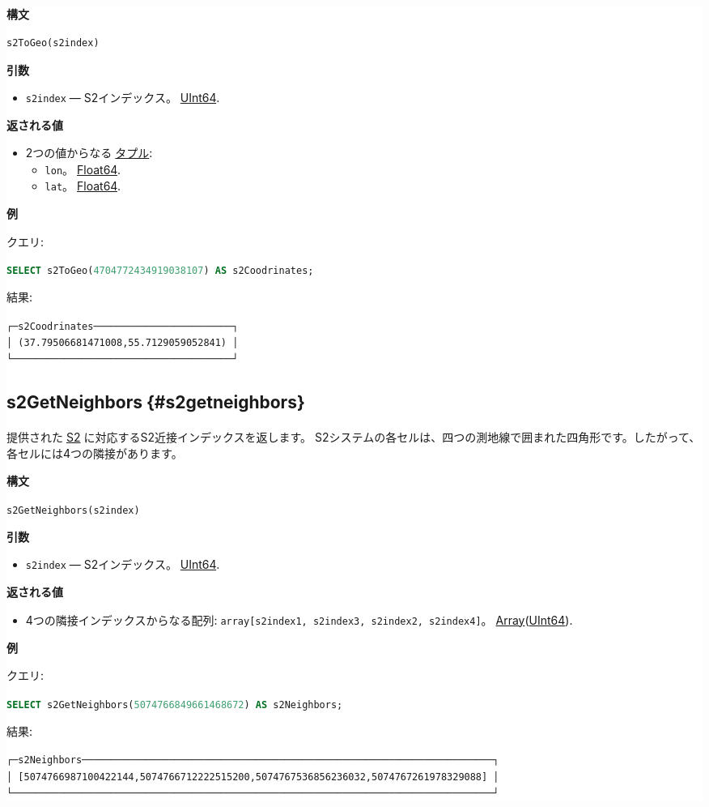 **構文**

``` sql
s2ToGeo(s2index)
```

**引数**

- `s2index` — S2インデックス。 [UInt64](../../data-types/int-uint.md).

**返される値**

- 2つの値からなる [タプル](../../data-types/tuple.md):
    - `lon`。 [Float64](../../data-types/float.md).
    - `lat`。 [Float64](../../data-types/float.md).

**例**

クエリ:

``` sql
SELECT s2ToGeo(4704772434919038107) AS s2Coodrinates;
```

結果:

``` text
┌─s2Coodrinates────────────────────────┐
│ (37.79506681471008,55.7129059052841) │
└──────────────────────────────────────┘
```

## s2GetNeighbors {#s2getneighbors}

提供された [S2](#s2index) に対応するS2近接インデックスを返します。 S2システムの各セルは、四つの測地線で囲まれた四角形です。したがって、各セルには4つの隣接があります。

**構文**

``` sql
s2GetNeighbors(s2index)
```

**引数**

- `s2index` — S2インデックス。 [UInt64](../../data-types/int-uint.md).

**返される値**

- 4つの隣接インデックスからなる配列: `array[s2index1, s2index3, s2index2, s2index4]`。 [Array](../../data-types/array.md)([UInt64](../../data-types/int-uint.md)).

**例**

クエリ:

``` sql
SELECT s2GetNeighbors(5074766849661468672) AS s2Neighbors;
```

結果:

``` text
┌─s2Neighbors───────────────────────────────────────────────────────────────────────┐
│ [5074766987100422144,5074766712222515200,5074767536856236032,5074767261978329088] │
└───────────────────────────────────────────────────────────────────────────────────┘
```
